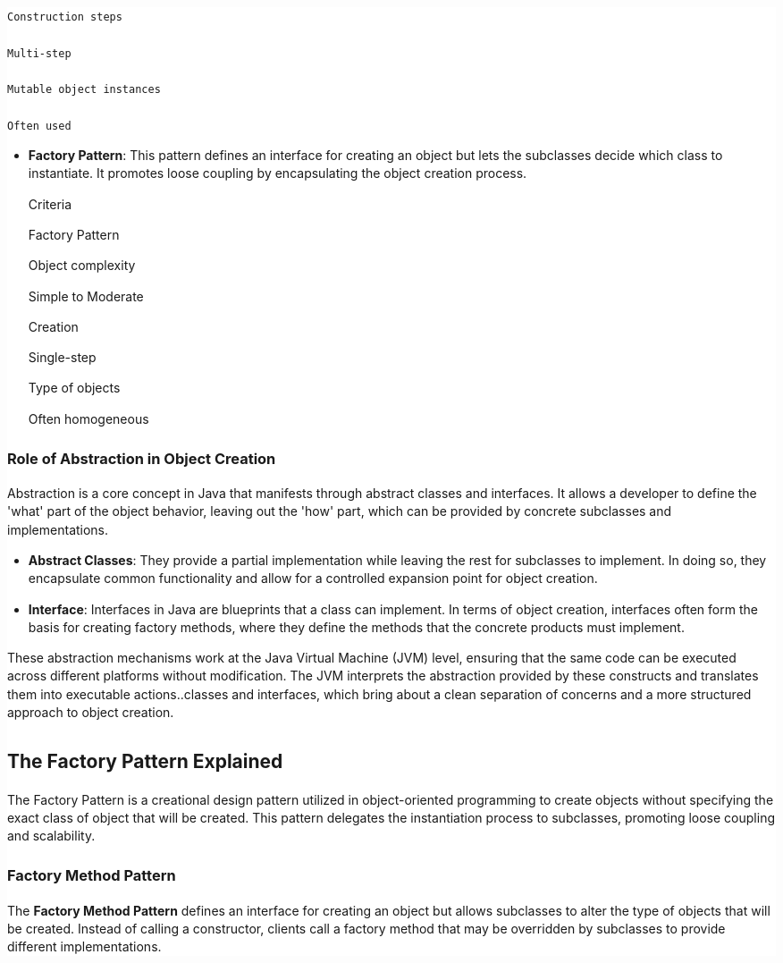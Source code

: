     Construction steps

    Multi-step

    Mutable object instances

    Often used

*   **Factory Pattern**: This pattern defines an interface for creating an object but lets the subclasses decide which class to instantiate. It promotes loose coupling by encapsulating the object creation process.

    Criteria

    Factory Pattern

    Object complexity

    Simple to Moderate

    Creation

    Single-step

    Type of objects

    Often homogeneous


### Role of Abstraction in Object Creation

Abstraction is a core concept in Java that manifests through abstract classes and interfaces. It allows a developer to define the 'what' part of the object behavior, leaving out the 'how' part, which can be provided by concrete subclasses and implementations.

*   **Abstract Classes**: They provide a partial implementation while leaving the rest for subclasses to implement. In doing so, they encapsulate common functionality and allow for a controlled expansion point for object creation.

*   **Interface**: Interfaces in Java are blueprints that a class can implement. In terms of object creation, interfaces often form the basis for creating factory methods, where they define the methods that the concrete products must implement.


These abstraction mechanisms work at the Java Virtual Machine (JVM) level, ensuring that the same code can be executed across different platforms without modification. The JVM interprets the abstraction provided by these constructs and translates them into executable actions..classes and interfaces, which bring about a clean separation of concerns and a more structured approach to object creation.

The Factory Pattern Explained
-----------------------------

The Factory Pattern is a creational design pattern utilized in object-oriented programming to create objects without specifying the exact class of object that will be created. This pattern delegates the instantiation process to subclasses, promoting loose coupling and scalability.

### Factory Method Pattern

The **Factory Method Pattern** defines an interface for creating an object but allows subclasses to alter the type of objects that will be created. Instead of calling a constructor, clients call a factory method that may be overridden by subclasses to provide different implementations.
